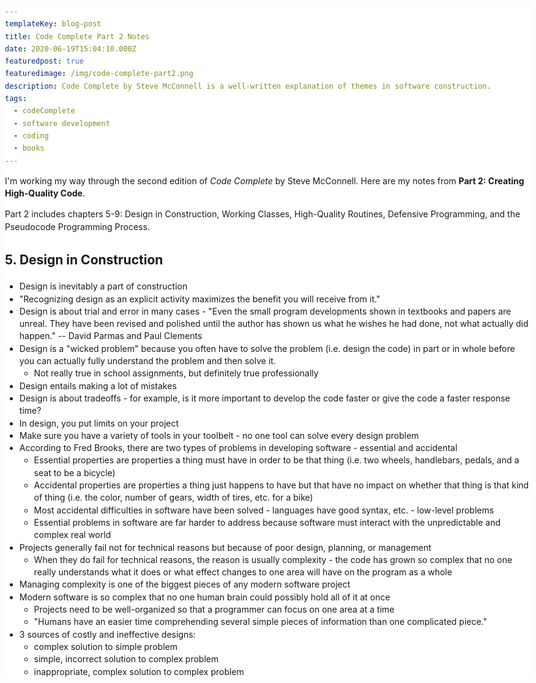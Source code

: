 ```yaml
---
templateKey: blog-post
title: Code Complete Part 2 Notes
date: 2020-06-19T15:04:10.000Z
featuredpost: true
featuredimage: /img/code-complete-part2.png
description: Code Complete by Steve McConnell is a well-written explanation of themes in software construction.
tags:
  - codeComplete
  - software development
  - coding
  - books
---
```


I'm working my way through the second edition of *Code Complete* by Steve McConnell. Here are my notes from **Part 2: Creating High-Quality Code**.

Part 2 includes chapters 5-9: Design in Construction, Working Classes, High-Quality Routines, Defensive Programming, and the Pseudocode Programming Process.

5\. Design in Construction
--

* Design is inevitably a part of construction
* "Recognizing design as an explicit activity maximizes the benefit you will receive from it."
* Design is about trial and error in many cases - "Even the small program developments shown in textbooks and papers are unreal. They have been revised and polished until the author has shown us what he wishes he had done, not what actually did happen." -- David Parmas and Paul Clements
* Design is a "wicked problem" because you often have to solve the problem (i.e. design the code) in part or in whole before you can actually fully understand the problem and then solve it.
  * Not really true in school assignments, but definitely true professionally
* Design entails making a lot of mistakes
* Design is about tradeoffs - for example, is it more important to develop the code faster or give the code a faster response time?
* In design, you put limits on your project
* Make sure you have a variety of tools in your toolbelt - no one tool can solve every design problem
* According to Fred Brooks, there are two types of problems in developing software - essential and accidental
  * Essential properties are properties a thing must have in order to be that thing (i.e. two wheels, handlebars, pedals, and a seat to be a bicycle)
  * Accidental properties are properties a thing just happens to have but that have no impact on whether that thing is that kind of thing (i.e. the color, number of gears, width of tires, etc. for a bike)
  * Most accidental difficulties in software have been solved - languages have good syntax, etc. - low-level problems
  * Essential problems in software are far harder to address because software must interact with the unpredictable and complex real world
* Projects generally fail not for technical reasons but because of poor design, planning, or management
  * When they do fail for technical reasons, the reason is usually complexity - the code has grown so complex that no one really understands what it does or what effect changes to one area will have on the program as a whole
* Managing complexity is one of the biggest pieces of any modern software project
* Modern software is so complex that no one human brain could possibly hold all of it at once
  * Projects need to be well-organized so that a programmer can focus on one area at a time
  * "Humans have an easier time comprehending several simple pieces of information than one complicated piece."
* 3 sources of costly and ineffective designs:
  * complex solution to simple problem
  * simple, incorrect solution to complex problem
  * inappropriate, complex solution to complex problem